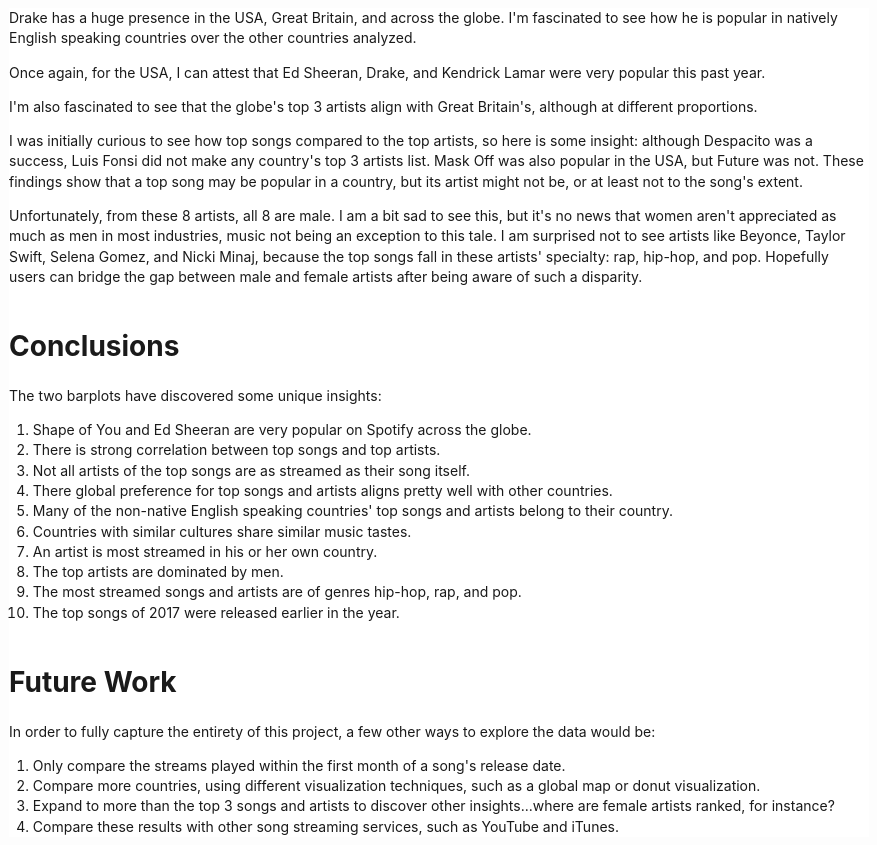 Drake has a huge presence in the USA, Great Britain, and across the globe. I'm fascinated to see how he is popular in natively English speaking countries over the other countries analyzed.

Once again, for the USA, I can attest that Ed Sheeran, Drake, and Kendrick Lamar were very popular this past year. 

I'm also fascinated to see that the globe's top 3 artists align with Great Britain's, although at different proportions. 

I was initially curious to see how top songs compared to the top artists, so here is some insight: although Despacito was a success, Luis Fonsi did not make any country's top 3 artists list. Mask Off was also popular in the USA, but Future was not. These findings show that a top song may be popular in a country, but its artist might not be, or at least not to the song's extent.

Unfortunately, from these 8 artists, all 8 are male. I am a bit sad to see this, but it's no news that women aren't appreciated as much as men in most industries, music not being an exception to this tale. I am surprised not to see artists like Beyonce, Taylor Swift, Selena Gomez, and Nicki Minaj, because the top songs fall in these artists' specialty: rap, hip-hop, and pop. Hopefully users can bridge the gap between male and female artists after being aware of such a disparity.

# Conclusions

The two barplots have discovered some unique insights:
1. Shape of You and Ed Sheeran are very popular on Spotify across the globe.
2. There is strong correlation between top songs and top artists.
3. Not all artists of the top songs are as streamed as their song itself.
4. There global preference for top songs and artists aligns pretty well with other countries.
5. Many of the non-native English speaking countries' top songs and artists belong to their country.
6. Countries with similar cultures share similar music tastes.
7. An artist is most streamed in his or her own country.
8. The top artists are dominated by men.
9. The most streamed songs and artists are of genres hip-hop, rap, and pop.
10. The top songs of 2017 were released earlier in the year.

# Future Work

In order to fully capture the entirety of this project, a few other ways to explore the data would be:
1. Only compare the streams played within the first month of a song's release date.
2. Compare more countries, using different visualization techniques, such as a global map or donut visualization.
3. Expand to more than the top 3 songs and artists to discover other insights...where are female artists ranked, for instance?
4. Compare these results with other song streaming services, such as YouTube and iTunes.
